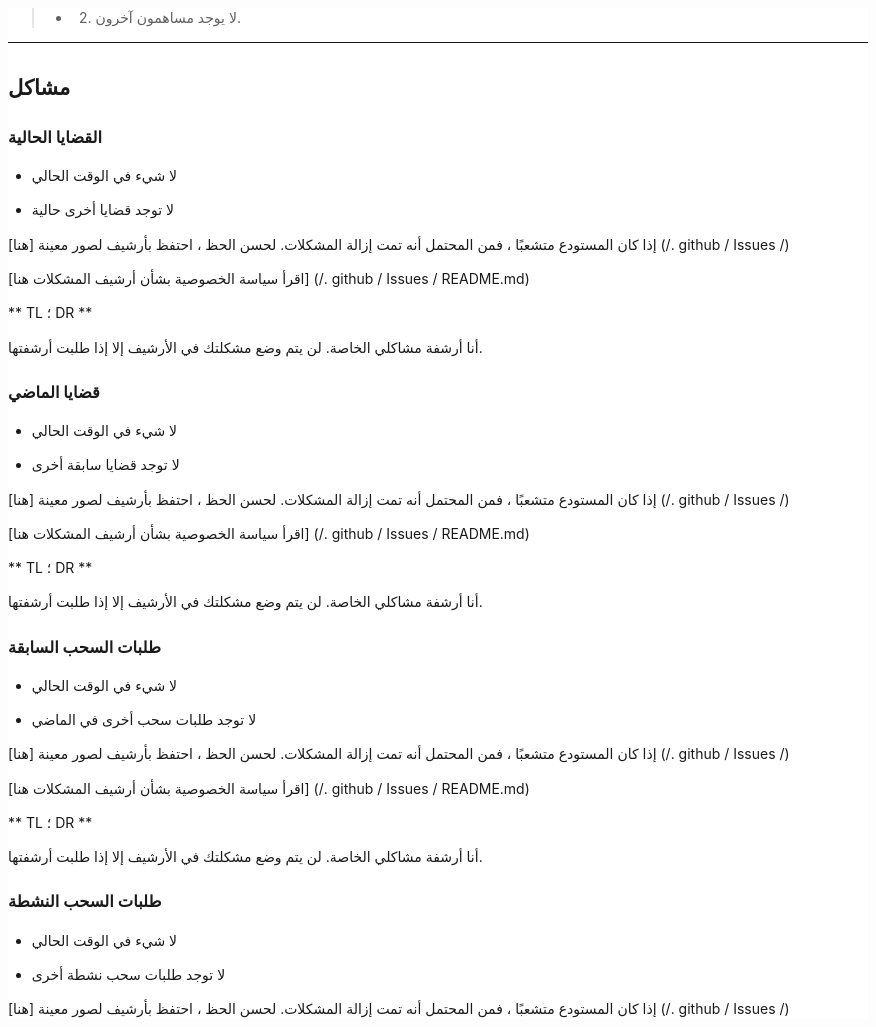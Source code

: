 > * 2. لا يوجد مساهمون آخرون.

***

## مشاكل

### القضايا الحالية

* لا شيء في الوقت الحالي

* لا توجد قضايا أخرى حالية

إذا كان المستودع متشعبًا ، فمن المحتمل أنه تمت إزالة المشكلات. لحسن الحظ ، احتفظ بأرشيف لصور معينة [هنا] (/. github / Issues /)

[اقرأ سياسة الخصوصية بشأن أرشيف المشكلات هنا] (/. github / Issues / README.md)

** TL ؛ DR **

أنا أرشفة مشاكلي الخاصة. لن يتم وضع مشكلتك في الأرشيف إلا إذا طلبت أرشفتها.

### قضايا الماضي

* لا شيء في الوقت الحالي

* لا توجد قضايا سابقة أخرى

إذا كان المستودع متشعبًا ، فمن المحتمل أنه تمت إزالة المشكلات. لحسن الحظ ، احتفظ بأرشيف لصور معينة [هنا] (/. github / Issues /)

[اقرأ سياسة الخصوصية بشأن أرشيف المشكلات هنا] (/. github / Issues / README.md)

** TL ؛ DR **

أنا أرشفة مشاكلي الخاصة. لن يتم وضع مشكلتك في الأرشيف إلا إذا طلبت أرشفتها.

### طلبات السحب السابقة

* لا شيء في الوقت الحالي

* لا توجد طلبات سحب أخرى في الماضي

إذا كان المستودع متشعبًا ، فمن المحتمل أنه تمت إزالة المشكلات. لحسن الحظ ، احتفظ بأرشيف لصور معينة [هنا] (/. github / Issues /)

[اقرأ سياسة الخصوصية بشأن أرشيف المشكلات هنا] (/. github / Issues / README.md)

** TL ؛ DR **

أنا أرشفة مشاكلي الخاصة. لن يتم وضع مشكلتك في الأرشيف إلا إذا طلبت أرشفتها.

### طلبات السحب النشطة

* لا شيء في الوقت الحالي

* لا توجد طلبات سحب نشطة أخرى

إذا كان المستودع متشعبًا ، فمن المحتمل أنه تمت إزالة المشكلات. لحسن الحظ ، احتفظ بأرشيف لصور معينة [هنا] (/. github / Issues /)
